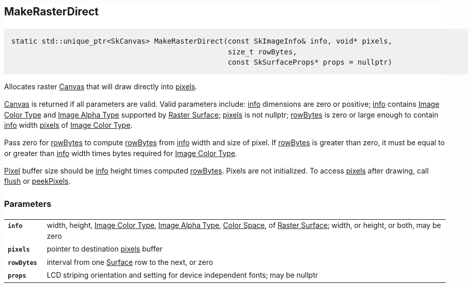 <a name="SkCanvas_MakeRasterDirect"></a>
## MakeRasterDirect

<pre style="padding: 1em 1em 1em 1em;width: 62.5em; background-color: #f0f0f0">
static std::unique_ptr&lt;SkCanvas&gt; MakeRasterDirect(const SkImageInfo& info, void* pixels,
                                                  size_t rowBytes,
                                                  const SkSurfaceProps* props = nullptr)
</pre>

Allocates raster <a href="#Canvas">Canvas</a> that will draw directly into <a href="#SkCanvas_MakeRasterDirect_pixels">pixels</a>.

<a href="#Canvas">Canvas</a> is returned if all parameters are valid.
Valid parameters include:
<a href="#SkCanvas_MakeRasterDirect_info">info</a> dimensions are zero or positive;
<a href="#SkCanvas_MakeRasterDirect_info">info</a> contains <a href="undocumented#Image_Color_Type">Image Color Type</a> and <a href="undocumented#Image_Alpha_Type">Image Alpha Type</a> supported by <a href="undocumented#Raster_Surface">Raster Surface</a>;
<a href="#SkCanvas_MakeRasterDirect_pixels">pixels</a> is not nullptr;
<a href="#SkCanvas_MakeRasterDirect_rowBytes">rowBytes</a> is zero or large enough to contain <a href="#SkCanvas_MakeRasterDirect_info">info</a> width <a href="#SkCanvas_MakeRasterDirect_pixels">pixels</a> of <a href="undocumented#Image_Color_Type">Image Color Type</a>.

Pass zero for <a href="#SkCanvas_MakeRasterDirect_rowBytes">rowBytes</a> to compute <a href="#SkCanvas_MakeRasterDirect_rowBytes">rowBytes</a> from <a href="#SkCanvas_MakeRasterDirect_info">info</a> width and size of pixel.
If <a href="#SkCanvas_MakeRasterDirect_rowBytes">rowBytes</a> is greater than zero, it must be equal to or greater than
<a href="#SkCanvas_MakeRasterDirect_info">info</a> width times bytes required for <a href="undocumented#Image_Color_Type">Image Color Type</a>.

<a href="undocumented#Pixel">Pixel</a> buffer size should be <a href="#SkCanvas_MakeRasterDirect_info">info</a> height times computed <a href="#SkCanvas_MakeRasterDirect_rowBytes">rowBytes</a>.
Pixels are not initialized.
To access <a href="#SkCanvas_MakeRasterDirect_pixels">pixels</a> after drawing, call <a href="#SkCanvas_flush">flush</a> or <a href="#SkCanvas_peekPixels">peekPixels</a>.

### Parameters

<table>  <tr>    <td><a name="SkCanvas_MakeRasterDirect_info"> <code><strong>info </strong></code> </a></td> <td>
width, height, <a href="undocumented#Image_Color_Type">Image Color Type</a>, <a href="undocumented#Image_Alpha_Type">Image Alpha Type</a>, <a href="undocumented#Color_Space">Color Space</a>, of <a href="undocumented#Raster_Surface">Raster Surface</a>;
width, or height, or both, may be zero</td>
  </tr>  <tr>    <td><a name="SkCanvas_MakeRasterDirect_pixels"> <code><strong>pixels </strong></code> </a></td> <td>
pointer to destination <a href="#SkCanvas_MakeRasterDirect_pixels">pixels</a> buffer</td>
  </tr>  <tr>    <td><a name="SkCanvas_MakeRasterDirect_rowBytes"> <code><strong>rowBytes </strong></code> </a></td> <td>
interval from one <a href="SkSurface_Reference#Surface">Surface</a> row to the next, or zero</td>
  </tr>  <tr>    <td><a name="SkCanvas_MakeRasterDirect_props"> <code><strong>props </strong></code> </a></td> <td>
LCD striping orientation and setting for device independent fonts;
may be nullptr</td>
  </tr>
</table>
